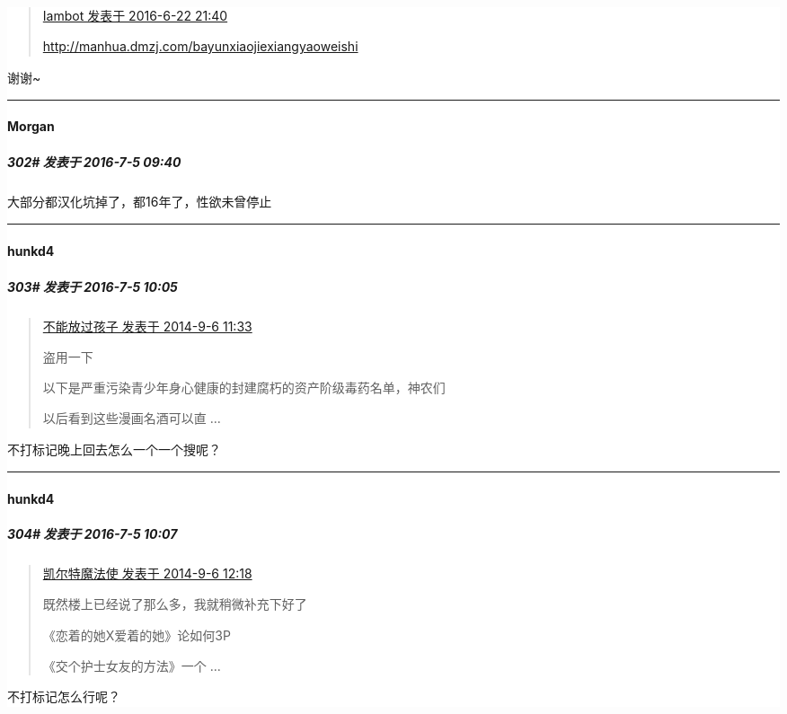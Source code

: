 <blockquote><a href="httphttps://bbs.saraba1st.com/2b/forum.php?mod=redirect&amp;goto=findpost&amp;pid=32739863&amp;ptid=1054815" target="_blank">Iambot 发表于 2016-6-22 21:40</a>

http://manhua.dmzj.com/bayunxiaojiexiangyaoweishi</blockquote>
谢谢~







*****

####  Morgan  
##### 302#       发表于 2016-7-5 09:40




大部分都汉化坑掉了，都16年了，性欲未曾停止







*****

####  hunkd4  
##### 303#       发表于 2016-7-5 10:05



<blockquote><a href="httphttps://bbs.saraba1st.com/2b/forum.php?mod=redirect&amp;goto=findpost&amp;pid=26542229&amp;ptid=1054815" target="_blank">不能放过孩子 发表于 2014-9-6 11:33</a>

盗用一下

以下是严重污染青少年身心健康的封建腐朽的资产阶级毒药名单，神农们

以后看到这些漫画名酒可以直 ...</blockquote>
不打标记晚上回去怎么一个一个搜呢？







*****

####  hunkd4  
##### 304#       发表于 2016-7-5 10:07



<blockquote><a href="httphttps://bbs.saraba1st.com/2b/forum.php?mod=redirect&amp;goto=findpost&amp;pid=26542475&amp;ptid=1054815" target="_blank">凯尔特魔法使 发表于 2014-9-6 12:18</a>

既然楼上已经说了那么多，我就稍微补充下好了

《恋着的她X爱着的她》论如何3P

《交个护士女友的方法》一个 ...</blockquote>
不打标记怎么行呢？
